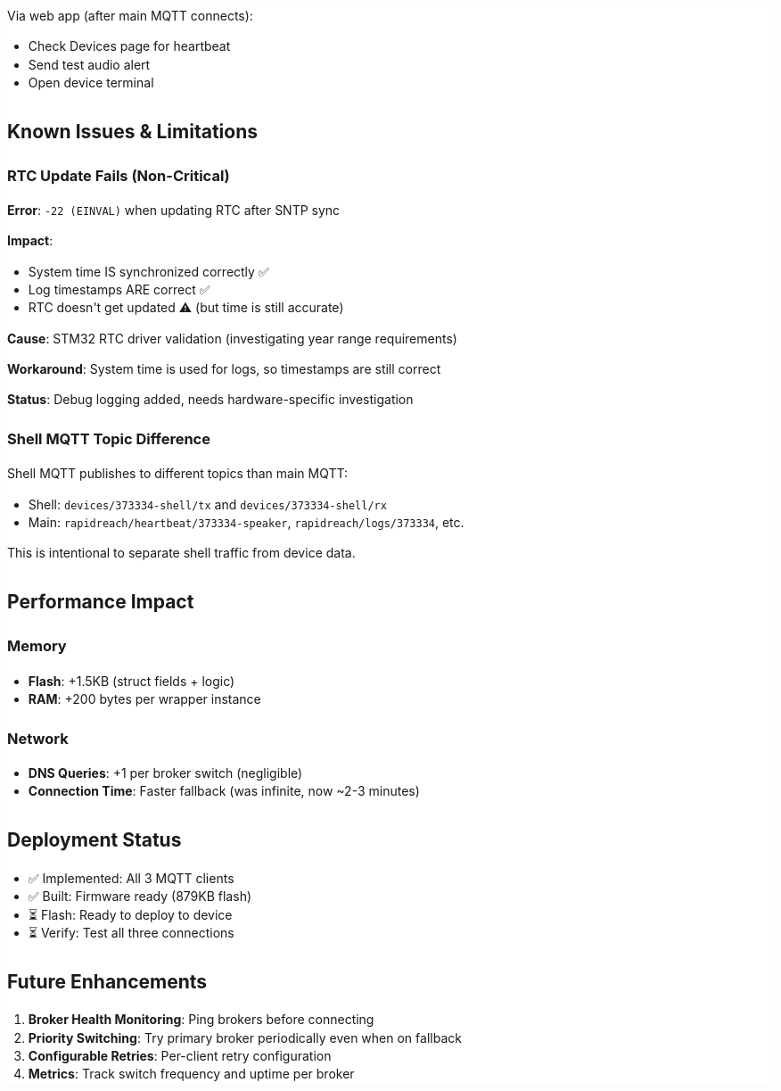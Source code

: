 Via web app (after main MQTT connects):
- Check Devices page for heartbeat
- Send test audio alert
- Open device terminal

## Known Issues & Limitations

### RTC Update Fails (Non-Critical)
**Error**: `-22 (EINVAL)` when updating RTC after SNTP sync

**Impact**: 
- System time IS synchronized correctly ✅
- Log timestamps ARE correct ✅
- RTC doesn't get updated ⚠️ (but time is still accurate)

**Cause**: STM32 RTC driver validation (investigating year range requirements)

**Workaround**: System time is used for logs, so timestamps are still correct

**Status**: Debug logging added, needs hardware-specific investigation

### Shell MQTT Topic Difference
Shell MQTT publishes to different topics than main MQTT:
- Shell: `devices/373334-shell/tx` and `devices/373334-shell/rx`
- Main: `rapidreach/heartbeat/373334-speaker`, `rapidreach/logs/373334`, etc.

This is intentional to separate shell traffic from device data.

## Performance Impact

### Memory
- **Flash**: +1.5KB (struct fields + logic)
- **RAM**: +200 bytes per wrapper instance

### Network
- **DNS Queries**: +1 per broker switch (negligible)
- **Connection Time**: Faster fallback (was infinite, now ~2-3 minutes)

## Deployment Status

- ✅ Implemented: All 3 MQTT clients
- ✅ Built: Firmware ready (879KB flash)
- ⏳ Flash: Ready to deploy to device
- ⏳ Verify: Test all three connections

## Future Enhancements

1. **Broker Health Monitoring**: Ping brokers before connecting
2. **Priority Switching**: Try primary broker periodically even when on fallback
3. **Configurable Retries**: Per-client retry configuration
4. **Metrics**: Track switch frequency and uptime per broker
